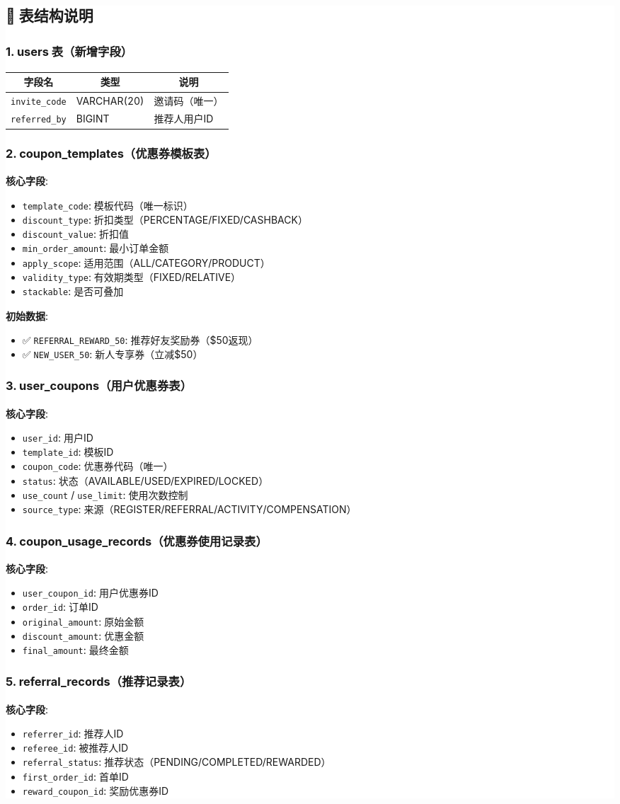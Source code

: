 
## 📝 表结构说明

### 1. users 表（新增字段）

| 字段名 | 类型 | 说明 |
|--------|------|------|
| `invite_code` | VARCHAR(20) | 邀请码（唯一） |
| `referred_by` | BIGINT | 推荐人用户ID |

### 2. coupon_templates（优惠券模板表）

**核心字段**:
- `template_code`: 模板代码（唯一标识）
- `discount_type`: 折扣类型（PERCENTAGE/FIXED/CASHBACK）
- `discount_value`: 折扣值
- `min_order_amount`: 最小订单金额
- `apply_scope`: 适用范围（ALL/CATEGORY/PRODUCT）
- `validity_type`: 有效期类型（FIXED/RELATIVE）
- `stackable`: 是否可叠加

**初始数据**:
- ✅ `REFERRAL_REWARD_50`: 推荐好友奖励券（$50返现）
- ✅ `NEW_USER_50`: 新人专享券（立减$50）

### 3. user_coupons（用户优惠券表）

**核心字段**:
- `user_id`: 用户ID
- `template_id`: 模板ID
- `coupon_code`: 优惠券代码（唯一）
- `status`: 状态（AVAILABLE/USED/EXPIRED/LOCKED）
- `use_count` / `use_limit`: 使用次数控制
- `source_type`: 来源（REGISTER/REFERRAL/ACTIVITY/COMPENSATION）

### 4. coupon_usage_records（优惠券使用记录表）

**核心字段**:
- `user_coupon_id`: 用户优惠券ID
- `order_id`: 订单ID
- `original_amount`: 原始金额
- `discount_amount`: 优惠金额
- `final_amount`: 最终金额

### 5. referral_records（推荐记录表）

**核心字段**:
- `referrer_id`: 推荐人ID
- `referee_id`: 被推荐人ID
- `referral_status`: 推荐状态（PENDING/COMPLETED/REWARDED）
- `first_order_id`: 首单ID
- `reward_coupon_id`: 奖励优惠券ID
